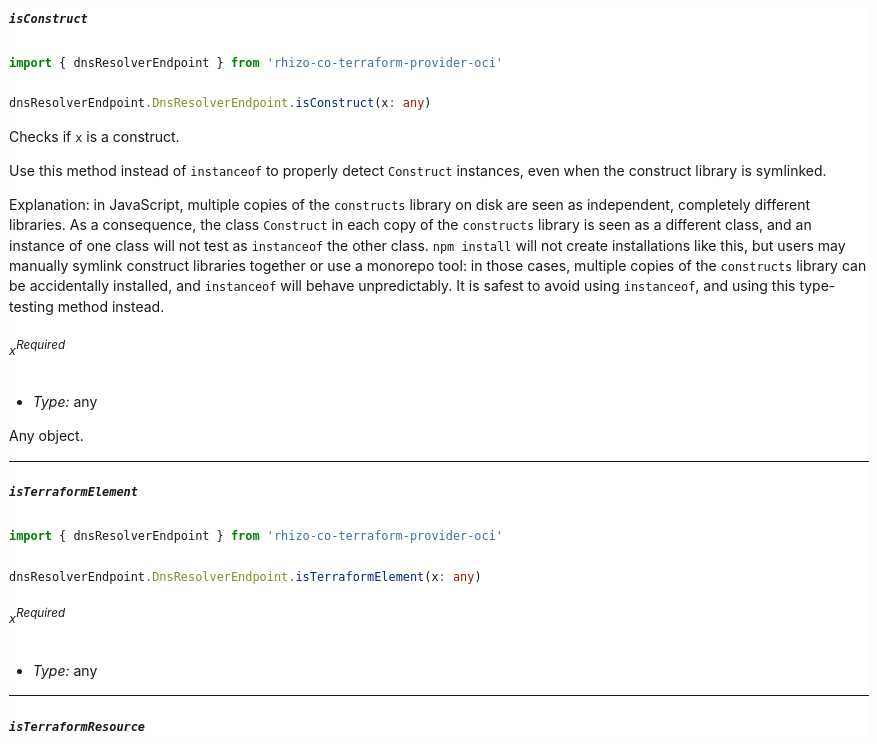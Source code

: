
##### `isConstruct` <a name="isConstruct" id="rhizo-co-terraform-provider-oci.dnsResolverEndpoint.DnsResolverEndpoint.isConstruct"></a>

```typescript
import { dnsResolverEndpoint } from 'rhizo-co-terraform-provider-oci'

dnsResolverEndpoint.DnsResolverEndpoint.isConstruct(x: any)
```

Checks if `x` is a construct.

Use this method instead of `instanceof` to properly detect `Construct`
instances, even when the construct library is symlinked.

Explanation: in JavaScript, multiple copies of the `constructs` library on
disk are seen as independent, completely different libraries. As a
consequence, the class `Construct` in each copy of the `constructs` library
is seen as a different class, and an instance of one class will not test as
`instanceof` the other class. `npm install` will not create installations
like this, but users may manually symlink construct libraries together or
use a monorepo tool: in those cases, multiple copies of the `constructs`
library can be accidentally installed, and `instanceof` will behave
unpredictably. It is safest to avoid using `instanceof`, and using
this type-testing method instead.

###### `x`<sup>Required</sup> <a name="x" id="rhizo-co-terraform-provider-oci.dnsResolverEndpoint.DnsResolverEndpoint.isConstruct.parameter.x"></a>

- *Type:* any

Any object.

---

##### `isTerraformElement` <a name="isTerraformElement" id="rhizo-co-terraform-provider-oci.dnsResolverEndpoint.DnsResolverEndpoint.isTerraformElement"></a>

```typescript
import { dnsResolverEndpoint } from 'rhizo-co-terraform-provider-oci'

dnsResolverEndpoint.DnsResolverEndpoint.isTerraformElement(x: any)
```

###### `x`<sup>Required</sup> <a name="x" id="rhizo-co-terraform-provider-oci.dnsResolverEndpoint.DnsResolverEndpoint.isTerraformElement.parameter.x"></a>

- *Type:* any

---

##### `isTerraformResource` <a name="isTerraformResource" id="rhizo-co-terraform-provider-oci.dnsResolverEndpoint.DnsResolverEndpoint.isTerraformResource"></a>
